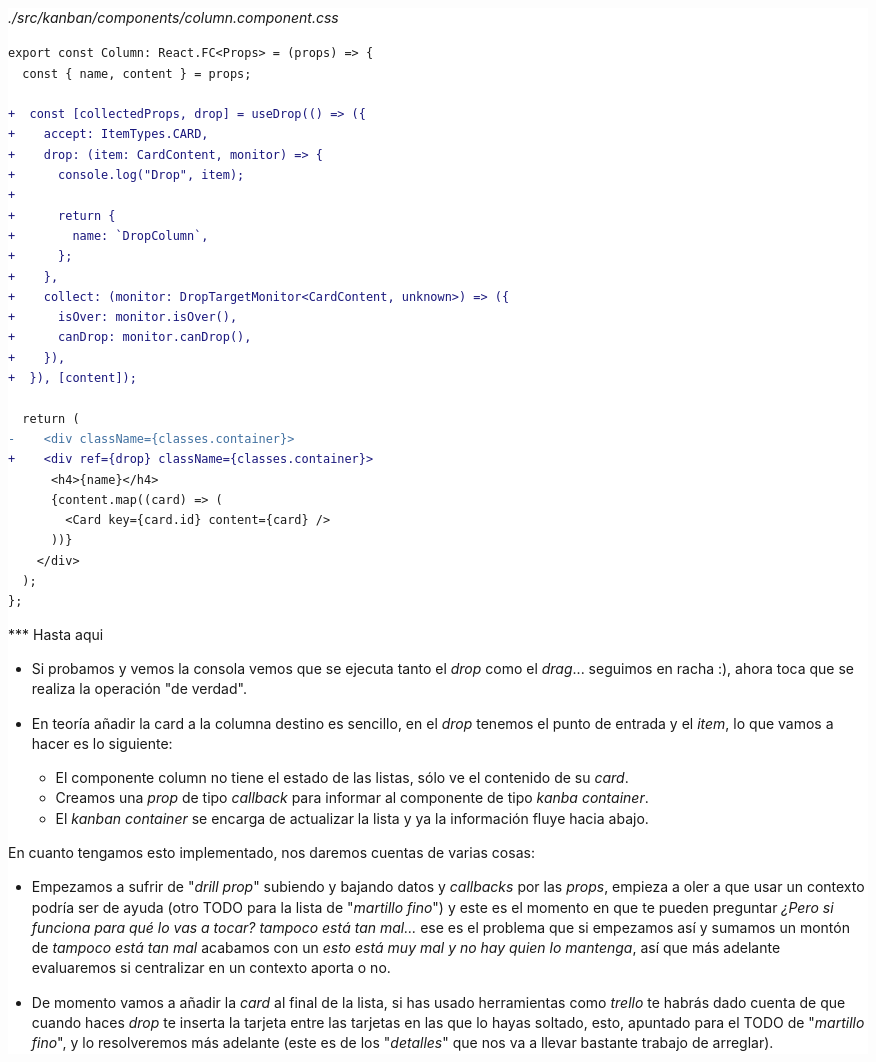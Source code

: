 _./src/kanban/components/column.component.css_

```diff
export const Column: React.FC<Props> = (props) => {
  const { name, content } = props;

+  const [collectedProps, drop] = useDrop(() => ({
+    accept: ItemTypes.CARD,
+    drop: (item: CardContent, monitor) => {
+      console.log("Drop", item);
+
+      return {
+        name: `DropColumn`,
+      };
+    },
+    collect: (monitor: DropTargetMonitor<CardContent, unknown>) => ({
+      isOver: monitor.isOver(),
+      canDrop: monitor.canDrop(),
+    }),
+  }), [content]);

  return (
-    <div className={classes.container}>
+    <div ref={drop} className={classes.container}>
      <h4>{name}</h4>
      {content.map((card) => (
        <Card key={card.id} content={card} />
      ))}
    </div>
  );
};
```

*** Hasta aqui

- Si probamos y vemos la consola vemos que se ejecuta tanto el _drop_ como el _drag_... seguimos en racha :), ahora toca que se realiza la operación "de verdad".

- En teoría añadir la card a la columna destino es sencillo, en el _drop_ tenemos el punto de entrada y el _item_, lo que vamos a hacer es lo siguiente:

  - El componente column no tiene el estado de las listas, sólo ve el contenido de su _card_.
  - Creamos una _prop_ de tipo _callback_ para informar al componente de tipo _kanba_ _container_.
  - El _kanban container_ se encarga de actualizar la lista y ya la información fluye hacia abajo.

En cuanto tengamos esto implementado, nos daremos cuentas de varias cosas:

- Empezamos a sufrir de "_drill prop_" subiendo y bajando datos y _callbacks_ por las _props_, empieza a oler a que usar un contexto podría ser de ayuda (otro TODO para la lista de "_martillo fino_") y este es el momento en que te pueden preguntar _¿Pero si funciona para qué lo vas a tocar? tampoco está tan mal..._ ese es el problema que si empezamos así y sumamos un montón de _tampoco está tan mal_ acabamos con un _esto está muy mal y no hay quien lo mantenga_, así que más adelante evaluaremos si centralizar en un contexto aporta o no.

- De momento vamos a añadir la _card_ al final de la lista, si has usado herramientas como _trello_ te habrás dado cuenta de que cuando haces _drop_ te inserta la tarjeta entre las tarjetas en las que lo hayas soltado, esto, apuntado para el TODO de "_martillo fino_", y lo resolveremos más adelante (este es de los "_detalles_" que nos va a llevar bastante trabajo de arreglar).
